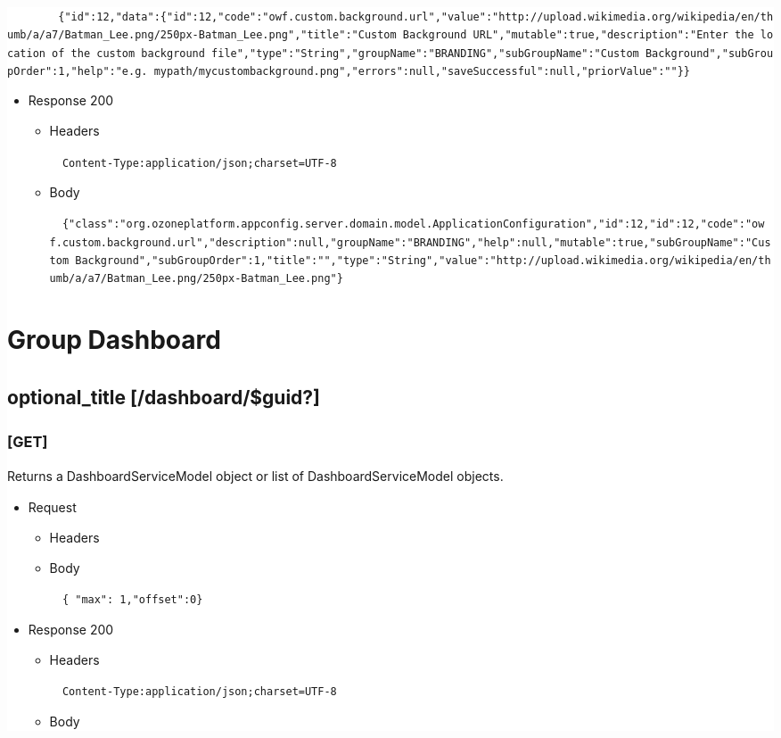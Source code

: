             {"id":12,"data":{"id":12,"code":"owf.custom.background.url","value":"http://upload.wikimedia.org/wikipedia/en/thumb/a/a7/Batman_Lee.png/250px-Batman_Lee.png","title":"Custom Background URL","mutable":true,"description":"Enter the location of the custom background file","type":"String","groupName":"BRANDING","subGroupName":"Custom Background","subGroupOrder":1,"help":"e.g. mypath/mycustombackground.png","errors":null,"saveSuccessful":null,"priorValue":""}}

+ Response 200
    + Headers

            Content-Type:application/json;charset=UTF-8

    + Body

            {"class":"org.ozoneplatform.appconfig.server.domain.model.ApplicationConfiguration","id":12,"id":12,"code":"owf.custom.background.url","description":null,"groupName":"BRANDING","help":null,"mutable":true,"subGroupName":"Custom Background","subGroupOrder":1,"title":"","type":"String","value":"http://upload.wikimedia.org/wikipedia/en/thumb/a/a7/Batman_Lee.png/250px-Batman_Lee.png"}


# Group Dashboard

## optional_title [/dashboard/$guid?]

### [GET]
Returns a DashboardServiceModel object or list of DashboardServiceModel objects.

+ Request
    + Headers


    + Body

            { "max": 1,"offset":0}

+ Response 200
    + Headers

            Content-Type:application/json;charset=UTF-8

    + Body
